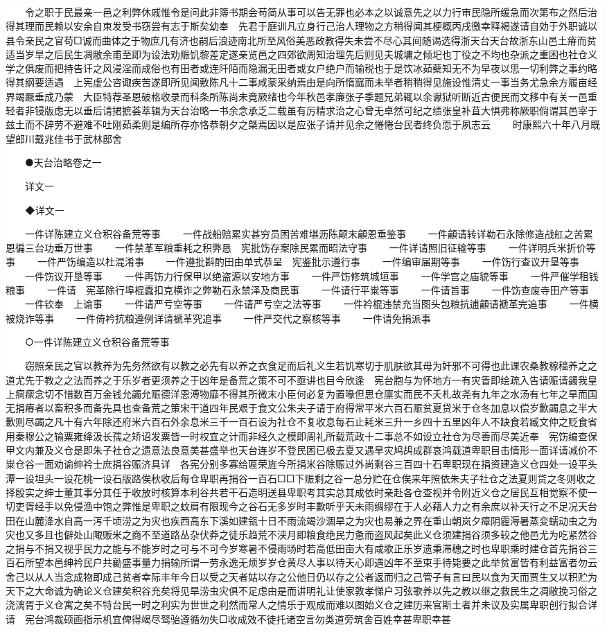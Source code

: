 　　令之职于民最亲一邑之利弊休戚惟令是问此非簿书期会苟简从事可以告无罪也必本之以诚意先之以力行审民隐所缓急而次第布之然后治得其理而民赖以安余自朿发受书窃尝有志于斯矣幼奉　先君于庭训凡立身行己治人理物之方稍得闻其梗概丙戌徼幸释褐遂请自効于外职诚以县令亲民之官苟□诚而曲体之于物庶几有济也嗣后浪迹南北所至风俗美恶政教得失未尝不尽心其间随谒选得浙天台天台故浙东山邑土瘠而贫适当岁旱之后民生凋敝余甫至即为设法劝赈饥黎差定遂亲览邑之四郊欲周知治理先后则见夫城墉之倾圯也丁役之不均也杂派之重困也社仓义学之俱废而把持告讦之风浸淫而成俗也有田者或连阡陌而隐漏无田者或女户绝户而输税也于是饮冰茹蘗知无不为早夜以思一切利弊之事约略得其纲要适遇　上宪虚公咨诹疾苦遂即所见闻敷陈凡十二事咸蒙采纳焉由是向所惰窳而未举者稍稍得见施设惟清丈一事当务尤急余方履亩经界竭蹶垂成乃蒙　大臣特荐圣恩破格收录而科条所陈尚未竟厥绪也今年秋邑孝廉张子季题兄弟辄以余谳狱听断近古便民而文移中有关一邑重轻者非锓版虑无以垂后请捃摭荟萃辑为天台治略一书余念承乏二载虽有厉精求治之心曾无卓然可纪之绩张皇补苴大惧弗称厥职倘谓其邑宰于兹土而不辞劳不避难不吐刚茹柔则是编所存亦恪恭朝夕之槩焉因以是应张子请并见余之惓惓台民者终负恧于夙志云 
　　时康熙六十年八月既望郎川戴兆佳书于武林邸舍 

　　●天台治略卷之一 

　　详文一 

　　◆详文一 

　　一件详陈建立义仓积谷备荒等事 
　　一件战船赔累实甚穷员困苦难堪沥陈颠末龥恩垂鉴事 
　　一件龥请转详勒石永除修造战舡之苦累恩徧三台功垂万世事 
　　一件禁革军粮重耗之积弊恳　宪批饬存案除民累而昭法守事 
　　一件详请照旧征输等事 
　　一件详明兵米折价等事 
　　一件严饬编造以杜混淆事 
　　一件遵批斟酌田由单式恭呈　宪鉴批示遵行事 
　　一件编审届期等事 
　　一件饬行查议开垦等事 
　　一件饬议开垦等事 
　　一件再饬力行保甲以绝盗源以安地方事 
　　一件严饬修筑城垣事 
　　一件学宫之庙貌等事 
　　一件严催学租钱粮事 
　　一件请　宪革除行埠棍蠹扣克横诈之弊勒石永禁泽及商民事 
　　一件请行平粜等事 
　　一件请旨事 
　　一件饬查废寺田产等事 
　　一件钦奉　上谕事 
　　一件请严亏空等事 
　　一件请严亏空之法等事 
　　一件衿棍违禁充当图头包粮抗逋龥请褫革完追事 
　　一件横被烧诈等事 
　　一件倚衿抗粮遵例详请褫革究追事 
　　一件严交代之察核等事 
　　一件请免捐派事 

　　○一件详陈建立义仓积谷备荒等事 

　　窃照亲民之官以教养为先务然欲有以教之必先有以养之衣食足而后礼义生若饥寒切于肌肤欲其毋为奸邪不可得也此课农桑教稼穑养之之道尤先于教之之法而养之于乐岁者更须养之于凶年是备荒之策不可不亟讲也目今欣逢　宪台胞与为怀地方一有灾眚即绘疏入告请赈请蠲我皇上痌瘝念切不惜数百万金钱允蠲允赈德洋恩溥物靡不得其所微末小臣何必复为置喙但思仓廪实而民不夭札故尧有九年之水汤有七年之旱而国无捐瘠者以畜积多而备先具也查备荒之策宋干道四年民艰于食文公朱夫子请于府得常平米六百石赈贫夏贷米于仓冬加息以偿岁歉蠲息之半大歉则尽蠲之凡十有六年除还府米六百石外余息米三千一百石设为社仓不复收息每石止耗米三升一乡四十五里凶年人不缺食若臧文仲之贬食省用秦穆公之输粟雍绛汲长孺之矫诏发粟皆一时权宜之计而非经久之模即周礼所载荒政十二事总不如设立社仓为尽善而尽美近奉　宪饬编查保甲文内兼及义仓是即朱子社仓之遗意法良意美甚盛举也天台连岁不登民困已极去夏又遇旱灾鸠鸪成群哀鸿载道卑职目击情形一面详请减价不粜仓谷一面劝谕绅衿士庶捐谷赈济具详　各宪分别多寡给匾荣旌今所捐米谷除赈过外尚剩谷三百四十石卑职现在捐资建造义仓四处一设平头潭一设坦头一设花桃一设石版路俟秋收后每仓卑职再捐谷一百石□□下赈剩之谷一总分贮在仓俟来年照依朱夫子社仓之法夏则贷之冬则收之择殷实之绅士董其事分其任于收放时核算本利谷共若干石造明送县卑职考其实总其成依时亲赴各仓查视并令附近义仓之居民互相觉察不使一切吏胥经手以免侵渔中饱之弊惟是卑职之蚊肩有限现今之谷石无多岁时丰歉听乎天未雨绸缪在于人必藉人力之有余庶以补天行之不足况天台田在山麓洚水自高一泻千顷涝之为灾也疾西高东下溪如建瓴十日不雨流竭沙涸旱之为灾也易兼之界在重山朝岚夕瘴阴霾溽暑蒸变蠕动虫之为灾也又多且也僻处山陬贩米之商不至道路丛杂伏莽之徒乐趋荒不浃月即粮食绝民力惫而盗风起矣此义仓须建捐谷须多较之他邑尤为吃紧然谷之捐与不捐又视乎民力之能与不能岁时之可与不可今岁寒暑不侵雨旸时若高低田亩大有咸歌正乐岁遗秉滞穗之时也卑职乘时建仓首先捐谷三百石所望本邑绅衿民户共勷盛事量力捐输所谓一劳永逸无烦岁岁仓黄尽人事以待天心即遇凶年不至束手待毙要之此举贫富皆有利益富者勿云舍己以从人当念成物即成己贫者幸际丰年今日以受之天者姑以存之公他日仍以存之公者返而归之己管子有言曰民以食为天而贾生又以积贮为天下之大命诚为确论义仓建矣积谷充矣将见旱涝虫灾俱不足虑由是而讲明礼让使家敦孝悌户习弦歌养以先之教以继之救民生之凋敝挽习俗之浇漓胥于义仓寓之矣不特台民一时之利实为世世之利然而常人之情乐于观成而难以图始义仓之建历来官斯土者并未议及实属卑职创行拟合详请　宪台鸿裁硕画指示机宜俾得竭尽驽骀遵循勿失□收成效不徒托诸空言勿类道旁筑舍百姓幸甚卑职幸甚 
